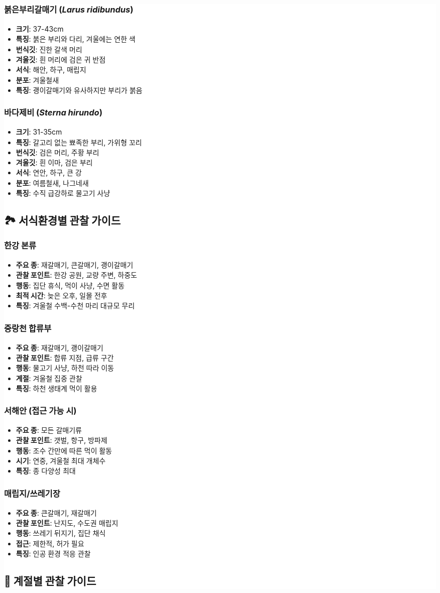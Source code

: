 ### 붉은부리갈매기 (*Larus ridibundus*)
- **크기**: 37-43cm
- **특징**: 붉은 부리와 다리, 겨울에는 연한 색
- **번식깃**: 진한 갈색 머리
- **겨울깃**: 흰 머리에 검은 귀 반점
- **서식**: 해안, 하구, 매립지
- **분포**: 겨울철새
- **특징**: 괭이갈매기와 유사하지만 부리가 붉음

### 바다제비 (*Sterna hirundo*)
- **크기**: 31-35cm
- **특징**: 갈고리 없는 뾰족한 부리, 가위형 꼬리
- **번식깃**: 검은 머리, 주황 부리
- **겨울깃**: 흰 이마, 검은 부리
- **서식**: 연안, 하구, 큰 강
- **분포**: 여름철새, 나그네새
- **특징**: 수직 급강하로 물고기 사냥

## 🏞️ 서식환경별 관찰 가이드

### 한강 본류
- **주요 종**: 재갈매기, 큰갈매기, 괭이갈매기
- **관찰 포인트**: 한강 공원, 교량 주변, 하중도
- **행동**: 집단 휴식, 먹이 사냥, 수면 활동
- **최적 시간**: 늦은 오후, 일몰 전후
- **특징**: 겨울철 수백-수천 마리 대규모 무리

### 중랑천 합류부
- **주요 종**: 재갈매기, 괭이갈매기
- **관찰 포인트**: 합류 지점, 급류 구간
- **행동**: 물고기 사냥, 하천 따라 이동
- **계절**: 겨울철 집중 관찰
- **특징**: 하천 생태계 먹이 활용

### 서해안 (접근 가능 시)
- **주요 종**: 모든 갈매기류
- **관찰 포인트**: 갯벌, 항구, 방파제
- **행동**: 조수 간만에 따른 먹이 활동
- **시기**: 연중, 겨울철 최대 개체수
- **특징**: 종 다양성 최대

### 매립지/쓰레기장
- **주요 종**: 큰갈매기, 재갈매기
- **관찰 포인트**: 난지도, 수도권 매립지
- **행동**: 쓰레기 뒤지기, 집단 채식
- **접근**: 제한적, 허가 필요
- **특징**: 인공 환경 적응 관찰

## 📅 계절별 관찰 가이드
